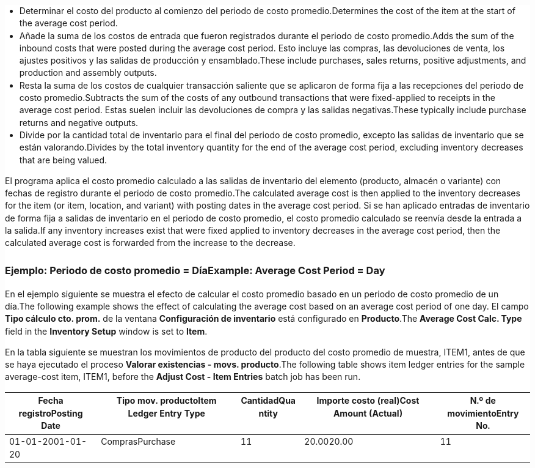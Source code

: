 -   <span data-ttu-id="f1bdb-136">Determinar el costo del producto al comienzo del periodo de costo promedio.</span><span class="sxs-lookup"><span data-stu-id="f1bdb-136">Determines the cost of the item at the start of the average cost period.</span></span>  
-   <span data-ttu-id="f1bdb-137">Añade la suma de los costos de entrada que fueron registrados durante el periodo de costo promedio.</span><span class="sxs-lookup"><span data-stu-id="f1bdb-137">Adds the sum of the inbound costs that were posted during the average cost period.</span></span> <span data-ttu-id="f1bdb-138">Esto incluye las compras, las devoluciones de venta, los ajustes positivos y las salidas de producción y ensamblado.</span><span class="sxs-lookup"><span data-stu-id="f1bdb-138">These include purchases, sales returns, positive adjustments, and production and assembly outputs.</span></span>  
-   <span data-ttu-id="f1bdb-139">Resta la suma de los costos de cualquier transacción saliente que se aplicaron de forma fija a las recepciones del periodo de costo promedio.</span><span class="sxs-lookup"><span data-stu-id="f1bdb-139">Subtracts the sum of the costs of any outbound transactions that were fixed-applied to receipts in the average cost period.</span></span> <span data-ttu-id="f1bdb-140">Estas suelen incluir las devoluciones de compra y las salidas negativas.</span><span class="sxs-lookup"><span data-stu-id="f1bdb-140">These typically include purchase returns and negative outputs.</span></span>  
-   <span data-ttu-id="f1bdb-141">Divide por la cantidad total de inventario para el final del periodo de costo promedio, excepto las salidas de inventario que se están valorando.</span><span class="sxs-lookup"><span data-stu-id="f1bdb-141">Divides by the total inventory quantity for the end of the average cost period, excluding inventory decreases that are being valued.</span></span>  

 <span data-ttu-id="f1bdb-142">El programa aplica el costo promedio calculado a las salidas de inventario del elemento (producto, almacén o variante) con fechas de registro durante el periodo de costo promedio.</span><span class="sxs-lookup"><span data-stu-id="f1bdb-142">The calculated average cost is then applied to the inventory decreases for the item (or item, location, and variant) with posting dates in the average cost period.</span></span> <span data-ttu-id="f1bdb-143">Si se han aplicado entradas de inventario de forma fija a salidas de inventario en el periodo de costo promedio, el costo promedio calculado se reenvía desde la entrada a la salida.</span><span class="sxs-lookup"><span data-stu-id="f1bdb-143">If any inventory increases exist that were fixed applied to inventory decreases in the average cost period, then the calculated average cost is forwarded from the increase to the decrease.</span></span>  

### <a name="example-average-cost-period--day"></a><span data-ttu-id="f1bdb-144">Ejemplo: Periodo de costo promedio = Día</span><span class="sxs-lookup"><span data-stu-id="f1bdb-144">Example: Average Cost Period = Day</span></span>  
 <span data-ttu-id="f1bdb-145">En el ejemplo siguiente se muestra el efecto de calcular el costo promedio basado en un periodo de costo promedio de un día.</span><span class="sxs-lookup"><span data-stu-id="f1bdb-145">The following example shows the effect of calculating the average cost based on an average cost period of one day.</span></span> <span data-ttu-id="f1bdb-146">El campo **Tipo cálculo cto. prom.** de la ventana **Configuración de inventario** está configurado en **Producto**.</span><span class="sxs-lookup"><span data-stu-id="f1bdb-146">The **Average Cost Calc. Type** field in the **Inventory Setup** window is set to **Item**.</span></span>  

 <span data-ttu-id="f1bdb-147">En la tabla siguiente se muestran los movimientos de producto del producto del costo promedio de muestra, ITEM1, antes de que se haya ejecutado el proceso **Valorar existencias - movs. producto**.</span><span class="sxs-lookup"><span data-stu-id="f1bdb-147">The following table shows item ledger entries for the sample average-cost item, ITEM1, before the **Adjust Cost - Item Entries** batch job has been run.</span></span>  

|<span data-ttu-id="f1bdb-148">**Fecha registro**</span><span class="sxs-lookup"><span data-stu-id="f1bdb-148">**Posting Date**</span></span>|<span data-ttu-id="f1bdb-149">**Tipo mov. producto**</span><span class="sxs-lookup"><span data-stu-id="f1bdb-149">**Item Ledger Entry Type**</span></span>|<span data-ttu-id="f1bdb-150">**Cantidad**</span><span class="sxs-lookup"><span data-stu-id="f1bdb-150">**Quantity**</span></span>|<span data-ttu-id="f1bdb-151">**Importe costo (real)**</span><span class="sxs-lookup"><span data-stu-id="f1bdb-151">**Cost Amount (Actual)**</span></span>|<span data-ttu-id="f1bdb-152">**N.º de movimiento**</span><span class="sxs-lookup"><span data-stu-id="f1bdb-152">**Entry No.**</span></span>|  
|---------------------------------------|---------------------------------------------------|------------------------------------|----------------------------------------------------|------------------------------------|  
|<span data-ttu-id="f1bdb-153">01-01-20</span><span class="sxs-lookup"><span data-stu-id="f1bdb-153">01-01-20</span></span>|<span data-ttu-id="f1bdb-154">Compras</span><span class="sxs-lookup"><span data-stu-id="f1bdb-154">Purchase</span></span>|<span data-ttu-id="f1bdb-155">1</span><span class="sxs-lookup"><span data-stu-id="f1bdb-155">1</span></span>|<span data-ttu-id="f1bdb-156">20.00</span><span class="sxs-lookup"><span data-stu-id="f1bdb-156">20.00</span></span>|<span data-ttu-id="f1bdb-157">1</span><span class="sxs-lookup"><span data-stu-id="f1bdb-157">1</span></span>|  
